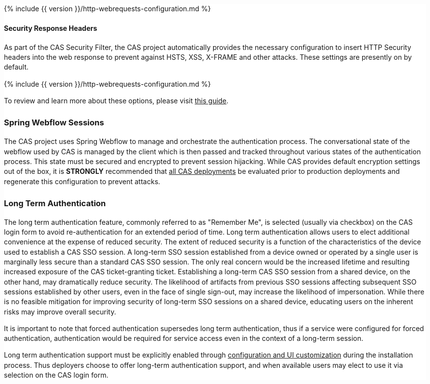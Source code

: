 {% include {{ version }}/http-webrequests-configuration.md %}

#### Security Response Headers

As part of the CAS Security Filter, the CAS project automatically provides the necessary configuration to
insert HTTP Security headers into the web response to prevent against HSTS, XSS, X-FRAME and other attacks.
These settings are presently on by default.

{% include {{ version }}/http-webrequests-configuration.md %}

To review and learn more about these options, please visit [this guide][cas-sec-filter].

### Spring Webflow Sessions

The CAS project uses Spring Webflow to manage and orchestrate the authentication process. The conversational state of the
webflow used by CAS is managed by the client which is then passed and tracked throughout various states of the authentication
process. This state must be secured and encrypted to prevent session hijacking. While CAS provides default encryption
settings out of the box, it is **STRONGLY** recommended that [all CAS deployments](../webflow/Webflow-Customization.html) be
evaluated prior to production deployments and regenerate this configuration to prevent attacks.

### Long Term Authentication

The long term authentication feature, commonly referred to as "Remember Me", is selected (usually via checkbox) on the CAS login
form to avoid re-authentication for an extended period of time. Long term authentication allows users to elect additional convenience at
the expense of reduced security. The extent of reduced security is a function of the characteristics of the device used to establish
a CAS SSO session. A long-term SSO session established from a device owned or operated by a single user is marginally less secure than
a standard CAS SSO session. The only real concern would be the increased lifetime and resulting increased exposure of the
CAS ticket-granting ticket. Establishing a long-term CAS SSO session from a shared device, on the other hand, may dramatically reduce security.
The likelihood of artifacts from previous SSO sessions affecting subsequent SSO sessions established by other users, even in the face
of single sign-out, may increase the likelihood of impersonation. While there is no feasible mitigation for improving security
of long-term SSO sessions on a shared device, educating users on the inherent risks may improve overall security.

It is important to note that forced authentication supersedes long term authentication, thus if a service were
configured for forced authentication, authentication would be required for service access even in the context of a
long-term session.

Long term authentication support must be explicitly enabled through
[configuration and UI customization](../installation/Configuring-Authentication-Components.html#long-term-authentication)
during the installation process. Thus deployers choose to offer long-term authentication support, and when available
users may elect to use it via selection on the CAS login form.


[cas-sec-filter]: https://github.com/apereo/cas-server-security-filter